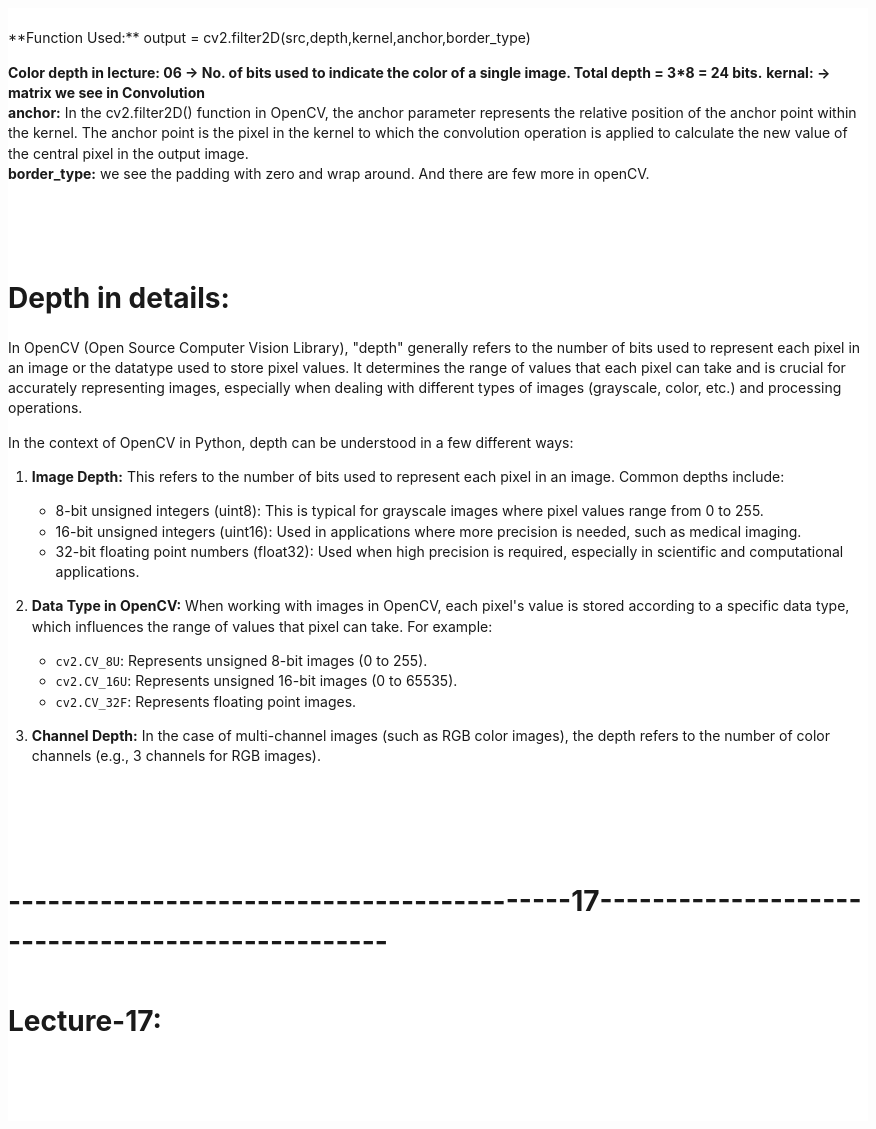 <br>
**Function Used:**
output = cv2.filter2D(src,depth,kernel,anchor,border_type) <br>

**Color depth in lecture: 06 -> No. of bits used to indicate the color of a single image. Total depth = 3*8 = 24 bits.**
**kernal: -> matrix we see in Convolution** <br>
**anchor:** In the cv2.filter2D() function in OpenCV, the anchor parameter represents the relative position of the anchor point within the kernel. The anchor point is the pixel in the kernel to which the convolution operation is applied to calculate the new value of the central pixel in the output image.<br>
**border_type:** we see the padding with zero and wrap around. And there are few more in openCV.

<br> <br>

# Depth in details:

In OpenCV (Open Source Computer Vision Library), "depth" generally refers to the number of bits used to represent each pixel in an image or the datatype used to store pixel values. It determines the range of values that each pixel can take and is crucial for accurately representing images, especially when dealing with different types of images (grayscale, color, etc.) and processing operations.

In the context of OpenCV in Python, depth can be understood in a few different ways:

1. **Image Depth:** This refers to the number of bits used to represent each pixel in an image. Common depths include:
   - 8-bit unsigned integers (uint8): This is typical for grayscale images where pixel values range from 0 to 255.
   - 16-bit unsigned integers (uint16): Used in applications where more precision is needed, such as medical imaging.
   - 32-bit floating point numbers (float32): Used when high precision is required, especially in scientific and computational applications.

2. **Data Type in OpenCV:** When working with images in OpenCV, each pixel's value is stored according to a specific data type, which influences the range of values that pixel can take. For example:
   - `cv2.CV_8U`: Represents unsigned 8-bit images (0 to 255).
   - `cv2.CV_16U`: Represents unsigned 16-bit images (0 to 65535).
   - `cv2.CV_32F`: Represents floating point images.

3. **Channel Depth:** In the case of multi-channel images (such as RGB color images), the depth refers to the number of color channels (e.g., 3 channels for RGB images).





<br><br><br>



# -------------------------------------------17-------------------------------------------------

# Lecture-17:
<br><br><br>
